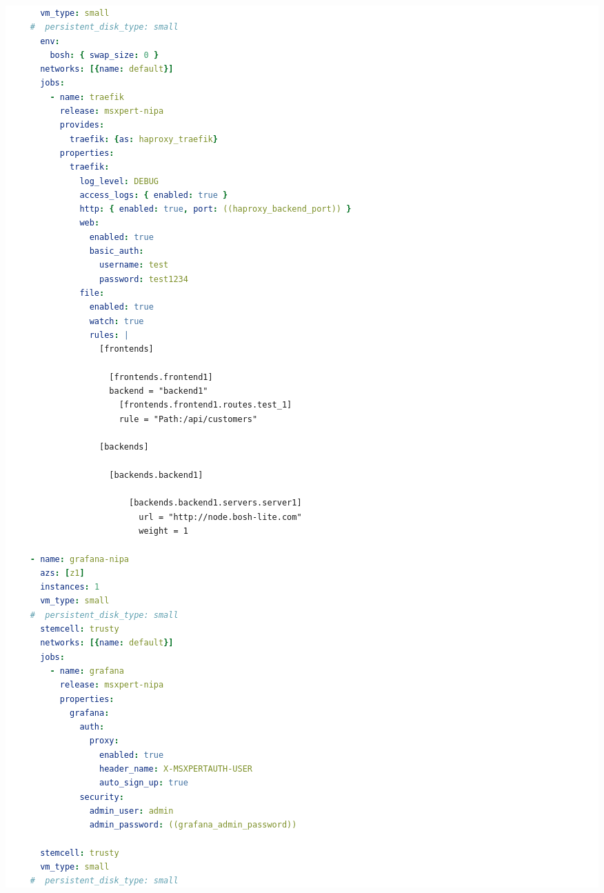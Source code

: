   ```yaml
         vm_type: small
       #  persistent_disk_type: small
         env:
           bosh: { swap_size: 0 }
         networks: [{name: default}]
         jobs:
           - name: traefik
             release: msxpert-nipa
             provides:
               traefik: {as: haproxy_traefik}
             properties:
               traefik:
                 log_level: DEBUG
                 access_logs: { enabled: true }
                 http: { enabled: true, port: ((haproxy_backend_port)) }
                 web:
                   enabled: true
                   basic_auth:
                     username: test
                     password: test1234
                 file:
                   enabled: true
                   watch: true
                   rules: |
                     [frontends]
       
                       [frontends.frontend1]
                       backend = "backend1"
                         [frontends.frontend1.routes.test_1]
                         rule = "Path:/api/customers"
       
                     [backends]
       
                       [backends.backend1]
       
                           [backends.backend1.servers.server1]
                             url = "http://node.bosh-lite.com"
                             weight = 1
       
       - name: grafana-nipa
         azs: [z1]
         instances: 1
         vm_type: small
       #  persistent_disk_type: small
         stemcell: trusty
         networks: [{name: default}]
         jobs:
           - name: grafana
             release: msxpert-nipa
             properties:
               grafana:
                 auth:
                   proxy:
                     enabled: true
                     header_name: X-MSXPERTAUTH-USER
                     auto_sign_up: true
                 security:
                   admin_user: admin
                   admin_password: ((grafana_admin_password))
       
         stemcell: trusty
         vm_type: small
       #  persistent_disk_type: small
  ```